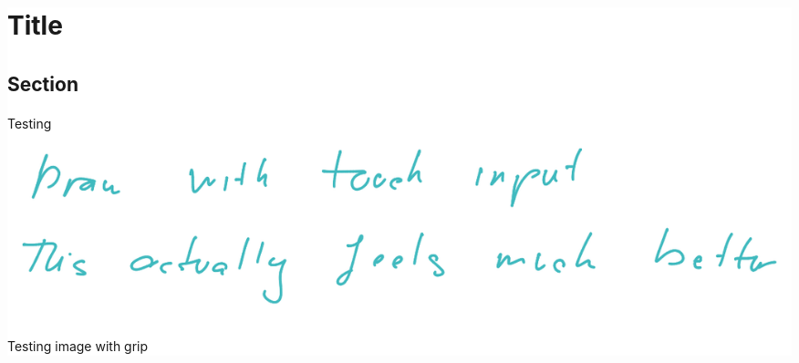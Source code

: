 # Title 

## Section

<p align="center">
  <summary>Testing</summary>
  <IMG src="./assets/test - Page 01.svg" alt="SVG" width=100%/>
</p>

Testing image with grip
